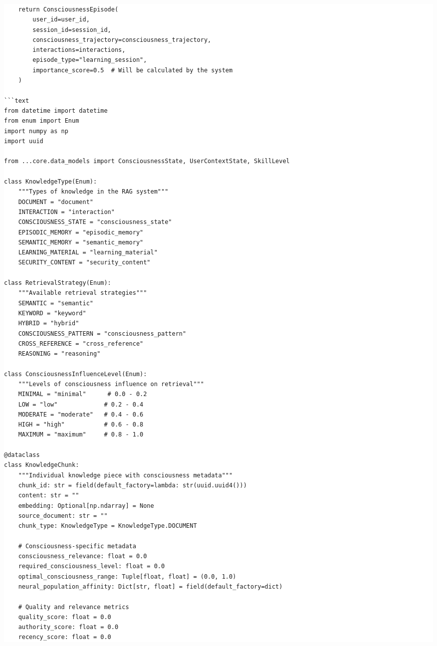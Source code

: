 ```text
    return ConsciousnessEpisode(
        user_id=user_id,
        session_id=session_id,
        consciousness_trajectory=consciousness_trajectory,
        interactions=interactions,
        episode_type="learning_session",
        importance_score=0.5  # Will be calculated by the system
    )

```text
from datetime import datetime
from enum import Enum
import numpy as np
import uuid

from ...core.data_models import ConsciousnessState, UserContextState, SkillLevel

class KnowledgeType(Enum):
    """Types of knowledge in the RAG system"""
    DOCUMENT = "document"
    INTERACTION = "interaction"
    CONSCIOUSNESS_STATE = "consciousness_state"
    EPISODIC_MEMORY = "episodic_memory"
    SEMANTIC_MEMORY = "semantic_memory"
    LEARNING_MATERIAL = "learning_material"
    SECURITY_CONTENT = "security_content"

class RetrievalStrategy(Enum):
    """Available retrieval strategies"""
    SEMANTIC = "semantic"
    KEYWORD = "keyword"
    HYBRID = "hybrid"
    CONSCIOUSNESS_PATTERN = "consciousness_pattern"
    CROSS_REFERENCE = "cross_reference"
    REASONING = "reasoning"

class ConsciousnessInfluenceLevel(Enum):
    """Levels of consciousness influence on retrieval"""
    MINIMAL = "minimal"      # 0.0 - 0.2
    LOW = "low"             # 0.2 - 0.4
    MODERATE = "moderate"   # 0.4 - 0.6
    HIGH = "high"           # 0.6 - 0.8
    MAXIMUM = "maximum"     # 0.8 - 1.0

@dataclass
class KnowledgeChunk:
    """Individual knowledge piece with consciousness metadata"""
    chunk_id: str = field(default_factory=lambda: str(uuid.uuid4()))
    content: str = ""
    embedding: Optional[np.ndarray] = None
    source_document: str = ""
    chunk_type: KnowledgeType = KnowledgeType.DOCUMENT

    # Consciousness-specific metadata
    consciousness_relevance: float = 0.0
    required_consciousness_level: float = 0.0
    optimal_consciousness_range: Tuple[float, float] = (0.0, 1.0)
    neural_population_affinity: Dict[str, float] = field(default_factory=dict)

    # Quality and relevance metrics
    quality_score: float = 0.0
    authority_score: float = 0.0
    recency_score: float = 0.0
```
